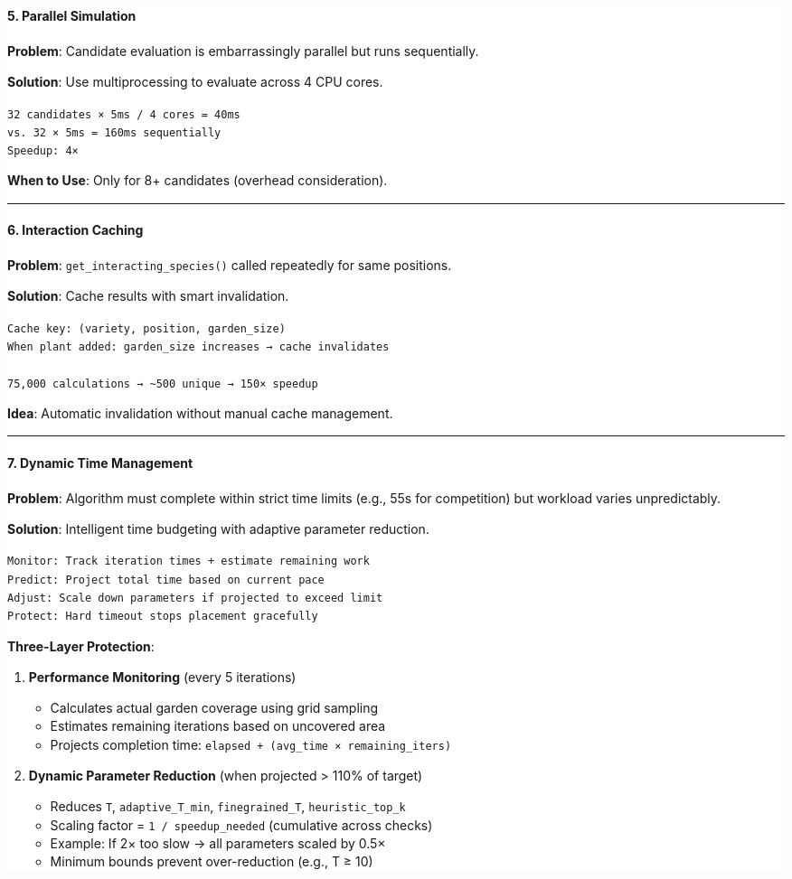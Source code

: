 #### 5. Parallel Simulation

**Problem**: Candidate evaluation is embarrassingly parallel but runs sequentially.

**Solution**: Use multiprocessing to evaluate across 4 CPU cores.

```
32 candidates × 5ms / 4 cores = 40ms
vs. 32 × 5ms = 160ms sequentially
Speedup: 4×
```

**When to Use**: Only for 8+ candidates (overhead consideration).

---

#### 6. Interaction Caching

**Problem**: `get_interacting_species()` called repeatedly for same positions.

**Solution**: Cache results with smart invalidation.

```
Cache key: (variety, position, garden_size)
When plant added: garden_size increases → cache invalidates

75,000 calculations → ~500 unique → 150× speedup
```

**Idea**: Automatic invalidation without manual cache management.

---

#### 7. Dynamic Time Management

**Problem**: Algorithm must complete within strict time limits (e.g., 55s for competition) but workload varies unpredictably.

**Solution**: Intelligent time budgeting with adaptive parameter reduction.

```
Monitor: Track iteration times + estimate remaining work
Predict: Project total time based on current pace
Adjust: Scale down parameters if projected to exceed limit
Protect: Hard timeout stops placement gracefully
```

**Three-Layer Protection**:

1. **Performance Monitoring** (every 5 iterations)
   - Calculates actual garden coverage using grid sampling
   - Estimates remaining iterations based on uncovered area
   - Projects completion time: `elapsed + (avg_time × remaining_iters)`

2. **Dynamic Parameter Reduction** (when projected > 110% of target)
   - Reduces `T`, `adaptive_T_min`, `finegrained_T`, `heuristic_top_k`
   - Scaling factor = `1 / speedup_needed` (cumulative across checks)
   - Example: If 2× too slow → all parameters scaled by 0.5×
   - Minimum bounds prevent over-reduction (e.g., T ≥ 10)
